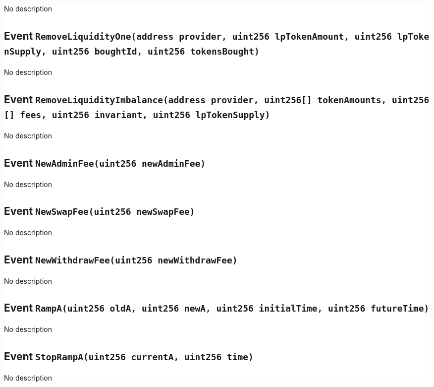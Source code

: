 No description

## Event `RemoveLiquidityOne(address provider, uint256 lpTokenAmount, uint256 lpTokenSupply, uint256 boughtId, uint256 tokensBought)` <a id="Swap-RemoveLiquidityOne-address-uint256-uint256-uint256-uint256-"></a>

No description

## Event `RemoveLiquidityImbalance(address provider, uint256[] tokenAmounts, uint256[] fees, uint256 invariant, uint256 lpTokenSupply)` <a id="Swap-RemoveLiquidityImbalance-address-uint256---uint256---uint256-uint256-"></a>

No description

## Event `NewAdminFee(uint256 newAdminFee)` <a id="Swap-NewAdminFee-uint256-"></a>

No description

## Event `NewSwapFee(uint256 newSwapFee)` <a id="Swap-NewSwapFee-uint256-"></a>

No description

## Event `NewWithdrawFee(uint256 newWithdrawFee)` <a id="Swap-NewWithdrawFee-uint256-"></a>

No description

## Event `RampA(uint256 oldA, uint256 newA, uint256 initialTime, uint256 futureTime)` <a id="Swap-RampA-uint256-uint256-uint256-uint256-"></a>

No description

## Event `StopRampA(uint256 currentA, uint256 time)` <a id="Swap-StopRampA-uint256-uint256-"></a>

No description

